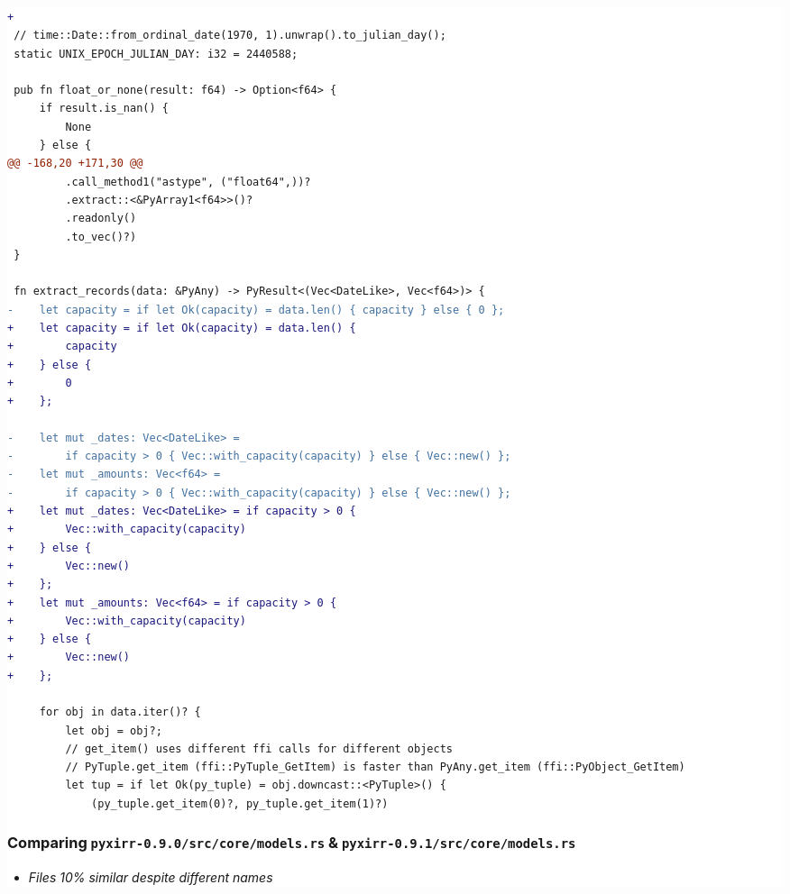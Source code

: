 ```diff
+
 // time::Date::from_ordinal_date(1970, 1).unwrap().to_julian_day();
 static UNIX_EPOCH_JULIAN_DAY: i32 = 2440588;
 
 pub fn float_or_none(result: f64) -> Option<f64> {
     if result.is_nan() {
         None
     } else {
@@ -168,20 +171,30 @@
         .call_method1("astype", ("float64",))?
         .extract::<&PyArray1<f64>>()?
         .readonly()
         .to_vec()?)
 }
 
 fn extract_records(data: &PyAny) -> PyResult<(Vec<DateLike>, Vec<f64>)> {
-    let capacity = if let Ok(capacity) = data.len() { capacity } else { 0 };
+    let capacity = if let Ok(capacity) = data.len() {
+        capacity
+    } else {
+        0
+    };
 
-    let mut _dates: Vec<DateLike> =
-        if capacity > 0 { Vec::with_capacity(capacity) } else { Vec::new() };
-    let mut _amounts: Vec<f64> =
-        if capacity > 0 { Vec::with_capacity(capacity) } else { Vec::new() };
+    let mut _dates: Vec<DateLike> = if capacity > 0 {
+        Vec::with_capacity(capacity)
+    } else {
+        Vec::new()
+    };
+    let mut _amounts: Vec<f64> = if capacity > 0 {
+        Vec::with_capacity(capacity)
+    } else {
+        Vec::new()
+    };
 
     for obj in data.iter()? {
         let obj = obj?;
         // get_item() uses different ffi calls for different objects
         // PyTuple.get_item (ffi::PyTuple_GetItem) is faster than PyAny.get_item (ffi::PyObject_GetItem)
         let tup = if let Ok(py_tuple) = obj.downcast::<PyTuple>() {
             (py_tuple.get_item(0)?, py_tuple.get_item(1)?)
```

### Comparing `pyxirr-0.9.0/src/core/models.rs` & `pyxirr-0.9.1/src/core/models.rs`

 * *Files 10% similar despite different names*
